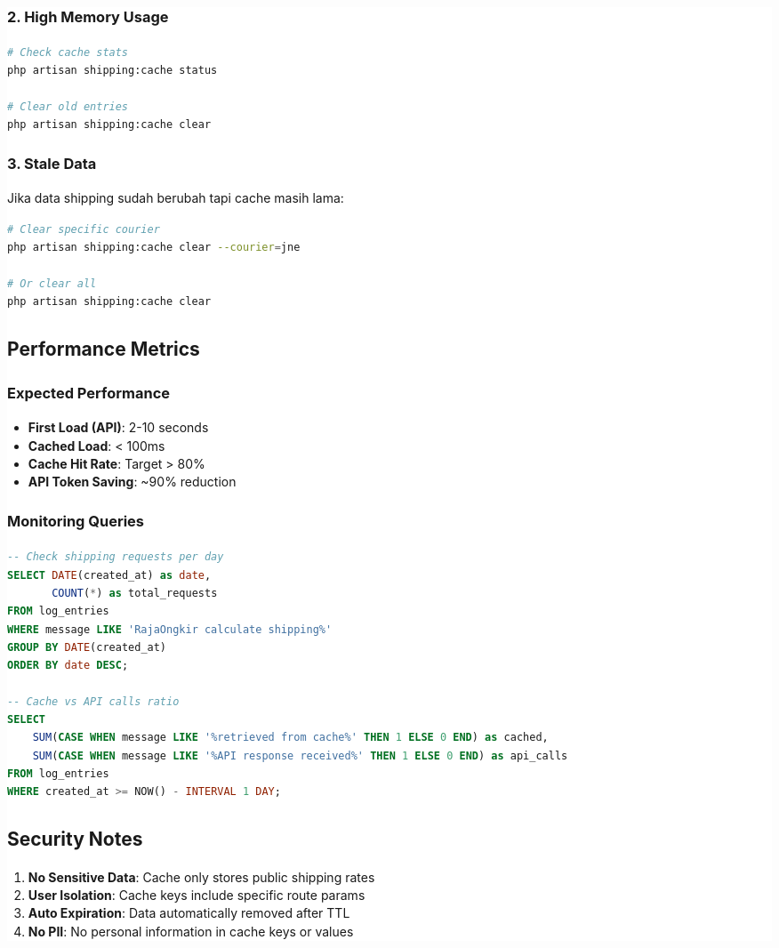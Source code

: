 ### 2. High Memory Usage
```bash
# Check cache stats
php artisan shipping:cache status

# Clear old entries
php artisan shipping:cache clear
```

### 3. Stale Data
Jika data shipping sudah berubah tapi cache masih lama:
```bash
# Clear specific courier
php artisan shipping:cache clear --courier=jne

# Or clear all
php artisan shipping:cache clear
```

## Performance Metrics

### Expected Performance
- **First Load (API)**: 2-10 seconds
- **Cached Load**: < 100ms
- **Cache Hit Rate**: Target > 80%
- **API Token Saving**: ~90% reduction

### Monitoring Queries
```sql
-- Check shipping requests per day
SELECT DATE(created_at) as date, 
       COUNT(*) as total_requests
FROM log_entries 
WHERE message LIKE 'RajaOngkir calculate shipping%'
GROUP BY DATE(created_at)
ORDER BY date DESC;

-- Cache vs API calls ratio
SELECT 
    SUM(CASE WHEN message LIKE '%retrieved from cache%' THEN 1 ELSE 0 END) as cached,
    SUM(CASE WHEN message LIKE '%API response received%' THEN 1 ELSE 0 END) as api_calls
FROM log_entries
WHERE created_at >= NOW() - INTERVAL 1 DAY;
```

## Security Notes

1. **No Sensitive Data**: Cache only stores public shipping rates
2. **User Isolation**: Cache keys include specific route params
3. **Auto Expiration**: Data automatically removed after TTL
4. **No PII**: No personal information in cache keys or values